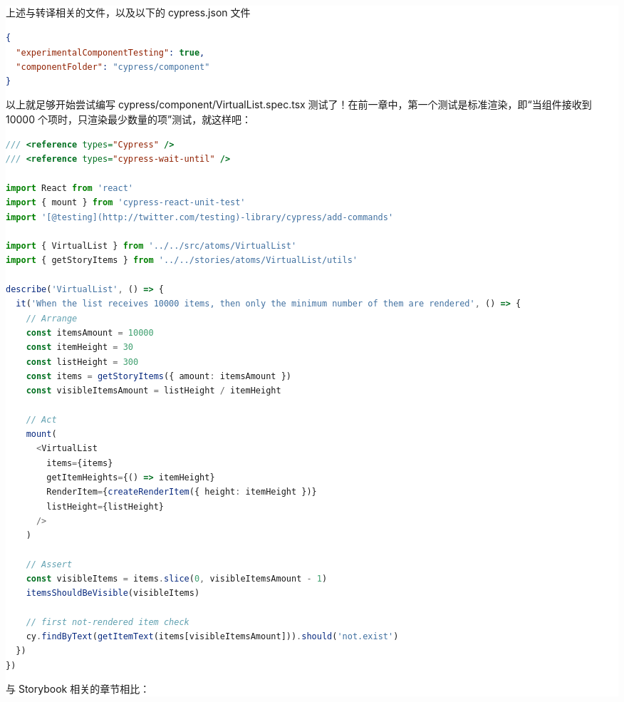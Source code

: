 上述与转译相关的文件，以及以下的 cypress.json 文件

```json
{
  "experimentalComponentTesting": true,
  "componentFolder": "cypress/component"
}
```

以上就足够开始尝试编写 cypress/component/VirtualList.spec.tsx 测试了！在前一章中，第一个测试是标准渲染，即“当组件接收到 10000 个项时，只渲染最少数量的项”测试，就这样吧：

```typescript
/// <reference types="Cypress" />
/// <reference types="cypress-wait-until" />

import React from 'react'
import { mount } from 'cypress-react-unit-test'
import '[@testing](http://twitter.com/testing)-library/cypress/add-commands'

import { VirtualList } from '../../src/atoms/VirtualList'
import { getStoryItems } from '../../stories/atoms/VirtualList/utils'

describe('VirtualList', () => {
  it('When the list receives 10000 items, then only the minimum number of them are rendered', () => {
    // Arrange
    const itemsAmount = 10000
    const itemHeight = 30
    const listHeight = 300
    const items = getStoryItems({ amount: itemsAmount })
    const visibleItemsAmount = listHeight / itemHeight

    // Act
    mount(
      <VirtualList
        items={items}
        getItemHeights={() => itemHeight}
        RenderItem={createRenderItem({ height: itemHeight })}
        listHeight={listHeight}
      />
    )

    // Assert
    const visibleItems = items.slice(0, visibleItemsAmount - 1)
    itemsShouldBeVisible(visibleItems)

    // first not-rendered item check
    cy.findByText(getItemText(items[visibleItemsAmount])).should('not.exist')
  })
})
```

与 Storybook 相关的章节相比：
